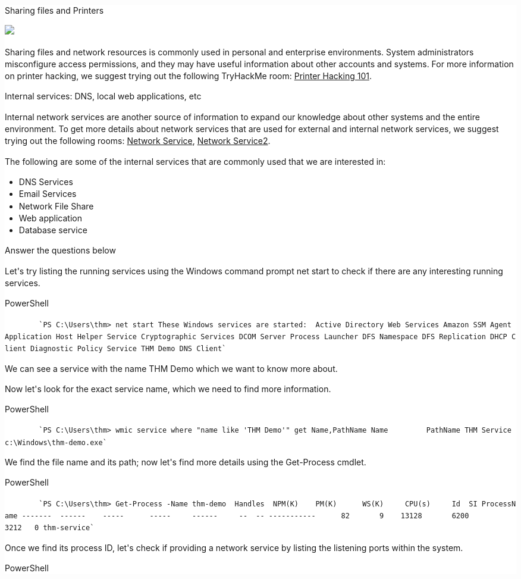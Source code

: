 Sharing files and Printers

![](https://tryhackme-images.s3.amazonaws.com/user-uploads/5d617515c8cd8348d0b4e68f/room-content/4829eca7d15a4e9191a432cd1d35fb75.png)

Sharing files and network resources is commonly used in personal and enterprise environments. System administrators misconfigure access permissions, and they may have useful information about other accounts and systems. For more information on printer hacking, we suggest trying out the following TryHackMe room: [Printer Hacking 101](https://tryhackme.com/room/printerhacking101).

Internal services: DNS, local web applications, etc

Internal network services are another source of information to expand our knowledge about other systems and the entire environment. To get more details about network services that are used for external and internal network services, we suggest trying out the following rooms: [Network Service](https://tryhackme.com/room/networkservices), [Network Service2](https://tryhackme.com/room/networkservices2).

The following are some of the internal services that are commonly used that we are interested in:

-   DNS Services
-   Email Services
-   Network File Share
-   Web application
-   Database service

Answer the questions below

Let's try listing the running services using the Windows command prompt net start to check if there are any interesting running services.

PowerShell

           
			`PS C:\Users\thm> net start These Windows services are started:  Active Directory Web Services Amazon SSM Agent Application Host Helper Service Cryptographic Services DCOM Server Process Launcher DFS Namespace DFS Replication DHCP Client Diagnostic Policy Service THM Demo DNS Client`

We can see a service with the name THM Demo which we want to know more about.  

Now let's look for the exact service name, which we need to find more information.  

PowerShell

           
			`PS C:\Users\thm> wmic service where "name like 'THM Demo'" get Name,PathName Name         PathName THM Service  c:\Windows\thm-demo.exe`

We find the file name and its path; now let's find more details using the Get-Process cmdlet. 

PowerShell

           
			`PS C:\Users\thm> Get-Process -Name thm-demo  Handles  NPM(K)    PM(K)      WS(K)     CPU(s)     Id  SI ProcessName -------  ------    -----      -----     ------     --  -- -----------      82       9    13128       6200              3212   0 thm-service`

Once we find its process ID, let's check if providing a network service by listing the listening ports within the system.

PowerShell
